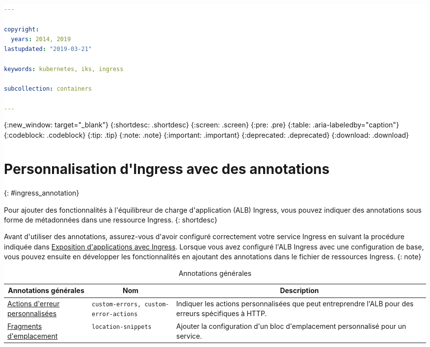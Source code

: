 ```yaml
---

copyright:
  years: 2014, 2019
lastupdated: "2019-03-21"

keywords: kubernetes, iks, ingress

subcollection: containers

---
```


{:new_window: target="_blank"}
{:shortdesc: .shortdesc}
{:screen: .screen}
{:pre: .pre}
{:table: .aria-labeledby="caption"}
{:codeblock: .codeblock}
{:tip: .tip}
{:note: .note}
{:important: .important}
{:deprecated: .deprecated}
{:download: .download}



# Personnalisation d'Ingress avec des annotations
{: #ingress_annotation}

Pour ajouter des fonctionnalités à l'équilibreur de charge d'application (ALB) Ingress, vous pouvez indiquer des annotations sous forme de métadonnées dans une ressource Ingress.
{: shortdesc}

Avant d'utiliser des annotations, assurez-vous d'avoir configuré correctement votre service Ingress en suivant la procédure indiquée dans [Exposition d'applications avec Ingress](/docs/containers?topic=containers-ingress). Lorsque vous avez configuré l'ALB Ingress avec une configuration de base, vous pouvez ensuite en développer les fonctionnalités en ajoutant des annotations dans le fichier de ressources Ingress.
{: note}

<table>
<caption>Annotations générales</caption>
<col width="20%">
<col width="20%">
<col width="60%">
<thead>
<th>Annotations générales</th>
<th>Nom</th>
<th>Description</th>
</thead>
<tbody>
<tr>
<td><a href="#custom-errors">Actions d'erreur personnalisées</a></td>
<td><code>custom-errors, custom-error-actions</code></td>
<td>Indiquer les actions personnalisées que peut entreprendre l'ALB pour des erreurs spécifiques à HTTP.</td>
</tr>
<tr>
<td><a href="#location-snippets">Fragments d'emplacement</a></td>
<td><code>location-snippets</code></td>
<td>Ajouter la configuration d'un bloc d'emplacement personnalisé pour un service.</td>
</tr>
<tr>